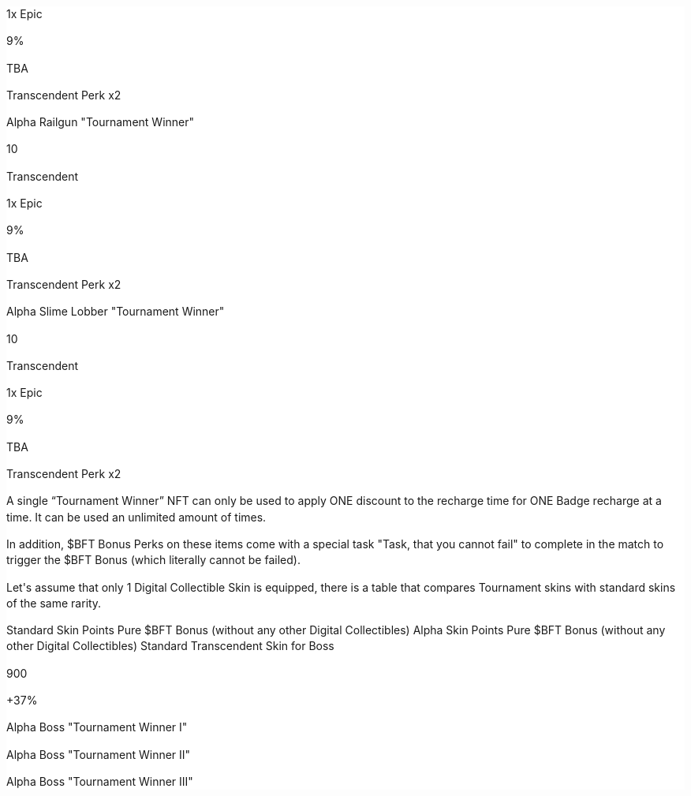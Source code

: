 1x Epic

9%

TBA

Transcendent Perk x2

Alpha Railgun "Tournament Winner"

10

Transcendent

1x Epic

9%

TBA

Transcendent Perk x2

Alpha Slime Lobber "Tournament Winner"

10

Transcendent

1x Epic

9%

TBA

Transcendent Perk x2

A single “Tournament Winner” NFT can only be used to apply ONE discount to the recharge time for ONE Badge recharge at a time. It can be used an unlimited amount of times.

In addition, $BFT Bonus Perks on these items come with a special task "Task, that you cannot fail" to complete in the match to trigger the $BFT Bonus (which literally cannot be failed).

Let's assume that only 1 Digital Collectible Skin is equipped, there is a table that compares Tournament skins with standard skins of the same rarity.

Standard Skin
Points
Pure $BFT Bonus (without any other Digital Collectibles)
 Alpha Skin
Points
Pure $BFT Bonus (without any other Digital Collectibles)
Standard Transcendent Skin for Boss

900

+37%

Alpha Boss "Tournament Winner I"

Alpha Boss "Tournament Winner II"

Alpha Boss "Tournament Winner III"
